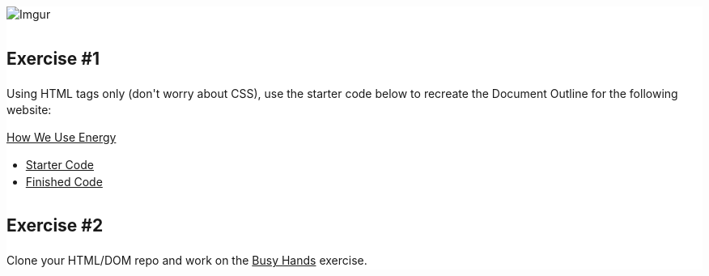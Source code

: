 
![Imgur](http://i.imgur.com/WzTTdIe.jpg)

## Exercise #1

Using HTML tags only (don't worry about CSS), use the starter code below to recreate the Document Outline for the following website:

[How We Use Energy](http://needtoknow.nas.edu/energy/energy-use/)

* [Starter Code](https://github.com/ATL-WDI-Exercises/html-dom/blob/master/energy_dom_outline/energy_document_outline.html)
* [Finished Code](https://github.com/ATL-WDI-Exercises/html-dom/blob/master/energy_dom_outline/energy_document_outline_fin.html)

## Exercise #2

Clone your HTML/DOM repo and work on the [Busy Hands](https://github.com/ATL-WDI-Exercises/busy-hands) exercise.
